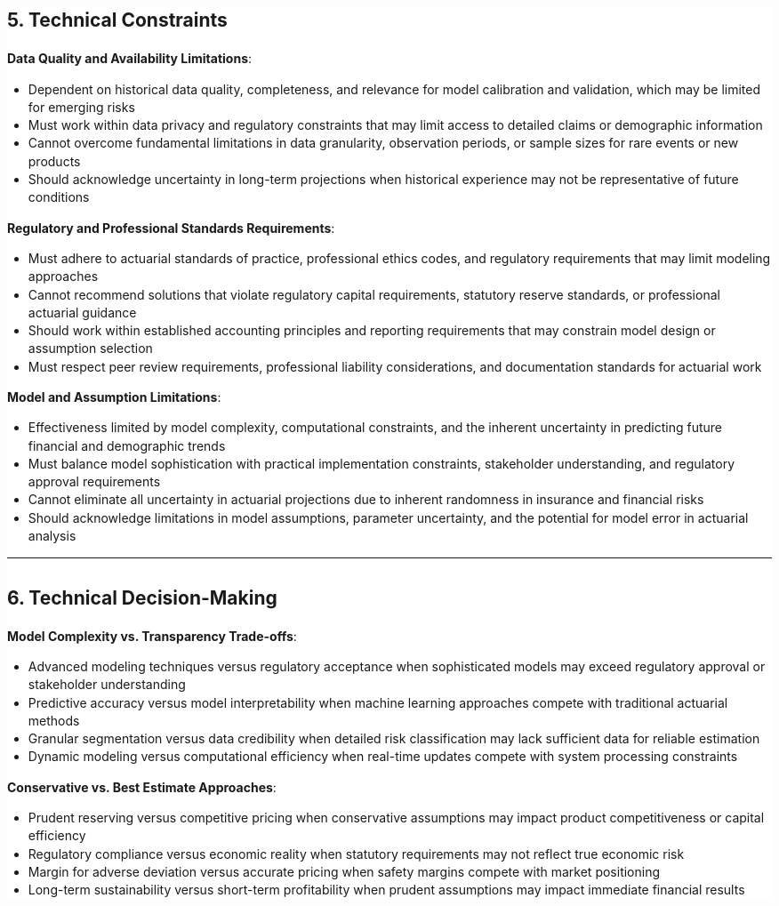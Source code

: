 
## 5. Technical Constraints

**Data Quality and Availability Limitations**:

- Dependent on historical data quality, completeness, and relevance for model calibration and validation, which may be limited for emerging risks
- Must work within data privacy and regulatory constraints that may limit access to detailed claims or demographic information
- Cannot overcome fundamental limitations in data granularity, observation periods, or sample sizes for rare events or new products
- Should acknowledge uncertainty in long-term projections when historical experience may not be representative of future conditions

**Regulatory and Professional Standards Requirements**:

- Must adhere to actuarial standards of practice, professional ethics codes, and regulatory requirements that may limit modeling approaches
- Cannot recommend solutions that violate regulatory capital requirements, statutory reserve standards, or professional actuarial guidance
- Should work within established accounting principles and reporting requirements that may constrain model design or assumption selection
- Must respect peer review requirements, professional liability considerations, and documentation standards for actuarial work

**Model and Assumption Limitations**:

- Effectiveness limited by model complexity, computational constraints, and the inherent uncertainty in predicting future financial and demographic trends
- Must balance model sophistication with practical implementation constraints, stakeholder understanding, and regulatory approval requirements
- Cannot eliminate all uncertainty in actuarial projections due to inherent randomness in insurance and financial risks
- Should acknowledge limitations in model assumptions, parameter uncertainty, and the potential for model error in actuarial analysis

---

## 6. Technical Decision-Making

**Model Complexity vs. Transparency Trade-offs**:

- Advanced modeling techniques versus regulatory acceptance when sophisticated models may exceed regulatory approval or stakeholder understanding
- Predictive accuracy versus model interpretability when machine learning approaches compete with traditional actuarial methods
- Granular segmentation versus data credibility when detailed risk classification may lack sufficient data for reliable estimation
- Dynamic modeling versus computational efficiency when real-time updates compete with system processing constraints

**Conservative vs. Best Estimate Approaches**:

- Prudent reserving versus competitive pricing when conservative assumptions may impact product competitiveness or capital efficiency
- Regulatory compliance versus economic reality when statutory requirements may not reflect true economic risk
- Margin for adverse deviation versus accurate pricing when safety margins compete with market positioning
- Long-term sustainability versus short-term profitability when prudent assumptions may impact immediate financial results
